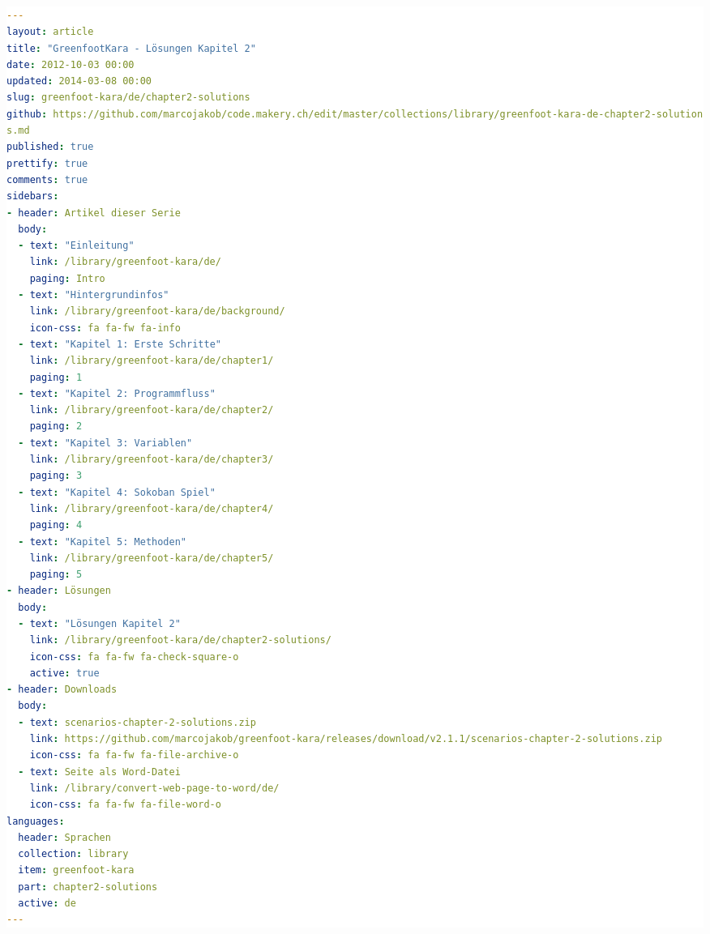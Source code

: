 ```yaml
---
layout: article
title: "GreenfootKara - Lösungen Kapitel 2"
date: 2012-10-03 00:00
updated: 2014-03-08 00:00
slug: greenfoot-kara/de/chapter2-solutions
github: https://github.com/marcojakob/code.makery.ch/edit/master/collections/library/greenfoot-kara-de-chapter2-solutions.md
published: true
prettify: true
comments: true
sidebars:
- header: Artikel dieser Serie
  body:
  - text: "Einleitung"
    link: /library/greenfoot-kara/de/
    paging: Intro
  - text: "Hintergrundinfos"
    link: /library/greenfoot-kara/de/background/
    icon-css: fa fa-fw fa-info
  - text: "Kapitel 1: Erste Schritte"
    link: /library/greenfoot-kara/de/chapter1/
    paging: 1
  - text: "Kapitel 2: Programmfluss"
    link: /library/greenfoot-kara/de/chapter2/
    paging: 2
  - text: "Kapitel 3: Variablen"
    link: /library/greenfoot-kara/de/chapter3/
    paging: 3
  - text: "Kapitel 4: Sokoban Spiel"
    link: /library/greenfoot-kara/de/chapter4/
    paging: 4
  - text: "Kapitel 5: Methoden"
    link: /library/greenfoot-kara/de/chapter5/
    paging: 5
- header: Lösungen
  body:
  - text: "Lösungen Kapitel 2"
    link: /library/greenfoot-kara/de/chapter2-solutions/
    icon-css: fa fa-fw fa-check-square-o
    active: true
- header: Downloads
  body:
  - text: scenarios-chapter-2-solutions.zip
    link: https://github.com/marcojakob/greenfoot-kara/releases/download/v2.1.1/scenarios-chapter-2-solutions.zip
    icon-css: fa fa-fw fa-file-archive-o
  - text: Seite als Word-Datei
    link: /library/convert-web-page-to-word/de/
    icon-css: fa fa-fw fa-file-word-o
languages: 
  header: Sprachen
  collection: library
  item: greenfoot-kara
  part: chapter2-solutions
  active: de
---
```
